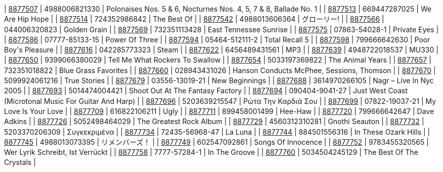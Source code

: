 | [8877507](https://www.discogs.com/release/8877507) | 4988006821330 | Polonaises Nos. 5 & 6, Nocturnes Nos. 4, 5, 7 & 8, Ballade No. 1 |
| [8877513](https://www.discogs.com/release/8877513) | 669447287025 | We Are Hip Hope |
| [8877514](https://www.discogs.com/release/8877514) | 724352986842 | The Best Of |
| [8877542](https://www.discogs.com/release/8877542) | 4988013606364 | グローリー! |
| [8877566](https://www.discogs.com/release/8877566) | 044006320823 | Golden Grain |
| [8877569](https://www.discogs.com/release/8877569) | 732351113428 | East Tennessee Sunrise |
| [8877575](https://www.discogs.com/release/8877575) | 07863-54028-1 | Private Eyes |
| [8877586](https://www.discogs.com/release/8877586) | 07777-85133-15 | Power Of Three |
| [8877594](https://www.discogs.com/release/8877594) | 05464-512111-2 | Total Recall 5 |
| [8877598](https://www.discogs.com/release/8877598) | 799666642630 | Poor Boy's Pleasure |
| [8877616](https://www.discogs.com/release/8877616) | 042285773323 | Steam |
| [8877622](https://www.discogs.com/release/8877622) | 6456489431561 | MP3 |
| [8877639](https://www.discogs.com/release/8877639) | 4948722018537 | MU330 |
| [8877650](https://www.discogs.com/release/8877650) | 9399066380029 | Tell Me What Rockers To Swallow |
| [8877654](https://www.discogs.com/release/8877654) | 5033197369822 | The Animal Years |
| [8877657](https://www.discogs.com/release/8877657) | 732351018822 | Blue Grass Favorites |
| [8877660](https://www.discogs.com/release/8877660) | 028943431026 | Hanson Conducts McPhee, Sessions, Thomson |
| [8877670](https://www.discogs.com/release/8877670) | 5099924061216 | True Stories |
| [8877679](https://www.discogs.com/release/8877679) | 03556-13019-21 | New Beginnings |
| [8877688](https://www.discogs.com/release/8877688) | 3614970266105 | Nagr – Live In Nyc 2005 |
| [8877693](https://www.discogs.com/release/8877693) | 5014474004421 | Shoot Out At The Fantasy Factory |
| [8877694](https://www.discogs.com/release/8877694) | 090404-9041-27 | Just West Coast (Microtonal Music For Guitar And Harp) |
| [8877696](https://www.discogs.com/release/8877696) | 5203639215547 | Ρώτα Την Καρδιά Σου |
| [8877699](https://www.discogs.com/release/8877699) | 07822-19037-21 | My Love Is Your Love |
| [8877709](https://www.discogs.com/release/8877709) | 616822106211 | Ugly |
| [8877711](https://www.discogs.com/release/8877711) | 899458001499 | Hee-Haw |
| [8877720](https://www.discogs.com/release/8877720) | 799666642647 | Dave Adkins |
| [8877726](https://www.discogs.com/release/8877726) | 5052498464029 | The Greatest Rock Album |
| [8877729](https://www.discogs.com/release/8877729) | 4560312310281 | Gnothi Seauton |
| [8877732](https://www.discogs.com/release/8877732) | 5203370206309 | Συγκεκριμένα |
| [8877734](https://www.discogs.com/release/8877734) | 72435-56968-47 | La Luna |
| [8877744](https://www.discogs.com/release/8877744) | 884501556316 | In These Ozark Hills |
| [8877745](https://www.discogs.com/release/8877745) | 4988013073395 | リメンバーズ！ |
| [8877749](https://www.discogs.com/release/8877749) | 602547092861 | Songs Of Innocence |
| [8877752](https://www.discogs.com/release/8877752) | 9783455320565 | Wer Lyrik Schreibt, Ist Verrückt |
| [8877758](https://www.discogs.com/release/8877758) | 7777-57284-1 | In The Groove |
| [8877760](https://www.discogs.com/release/8877760) | 5034504245129 | The Best Of The Crystals |
